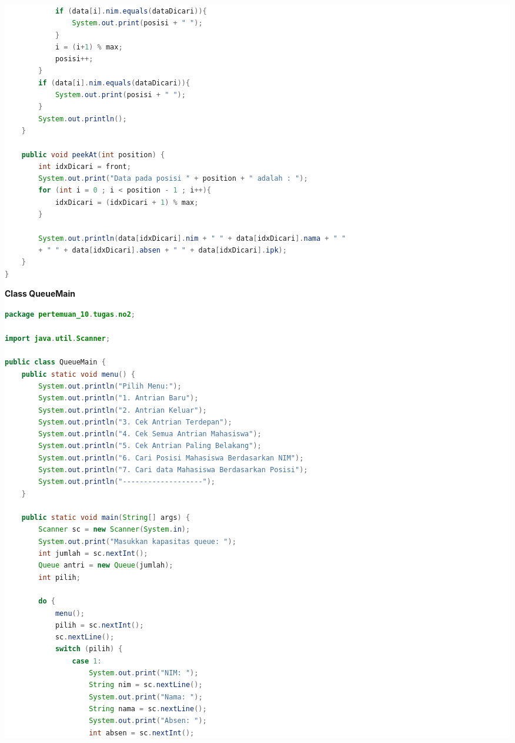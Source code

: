 ```java
            if (data[i].nim.equals(dataDicari)){
                System.out.print(posisi + " ");
            }
            i = (i+1) % max;
            posisi++;
        }
        if (data[i].nim.equals(dataDicari)){
            System.out.print(posisi + " ");
        }
        System.out.println();
    }

    public void peekAt(int position) {
        int idxDicari = front;
        System.out.print("Data pada posisi " + position + " adalah : ");
        for (int i = 0 ; i < position - 1 ; i++){
            idxDicari = (idxDicari + 1) % max;
        }

        System.out.println(data[idxDicari].nim + " " + data[idxDicari].nama + " "
        + " " + data[idxDicari].absen + " " + data[idxDicari].ipk);
    }
}

```

**Class QueueMain**
```java
package pertemuan_10.tugas.no2;

import java.util.Scanner;

public class QueueMain {
    public static void menu() {
        System.out.println("Pilih Menu:");
        System.out.println("1. Antrian Baru");
        System.out.println("2. Antrian Keluar");
        System.out.println("3. Cek Antrian Terdepan");
        System.out.println("4. Cek Semua Antrian Mahasiswa");
        System.out.println("5. Cek Antrian Paling Belakang");
        System.out.println("6. Cari Posisi Mahasiswa Berdasarkan NIM");
        System.out.println("7. Cari data Mahasiswa Berdasarkan Posisi");
        System.out.println("-------------------");
    }

    public static void main(String[] args) {
        Scanner sc = new Scanner(System.in);
        System.out.print("Masukkan kapasitas queue: ");
        int jumlah = sc.nextInt();
        Queue antri = new Queue(jumlah);
        int pilih;

        do {
            menu();
            pilih = sc.nextInt();
            sc.nextLine();
            switch (pilih) {
                case 1:
                    System.out.print("NIM: ");
                    String nim = sc.nextLine();
                    System.out.print("Nama: ");
                    String nama = sc.nextLine();
                    System.out.print("Absen: ");
                    int absen = sc.nextInt();
```